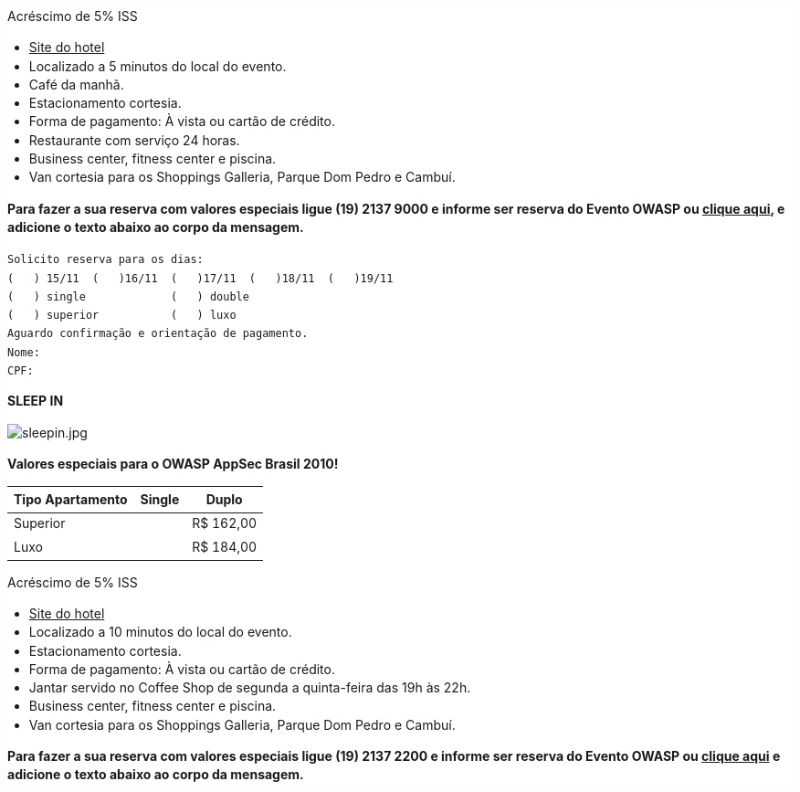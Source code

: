 Acréscimo de 5% ISS

  - [Site do
    hotel](http://www.atlanticahotels.com.br/atlantica/hoteis/estrutura.asp?Numfuncionalidade=292&NumHotel=24&Cidade=Campinas&titulo=Apresentação)
  - Localizado a 5 minutos do local do evento.
  - Café da manhã.
  - Estacionamento cortesia.
  - Forma de pagamento: À vista ou cartão de crédito.
  - Restaurante com serviço 24 horas.
  - Business center, fitness center e piscina.
  - Van cortesia para os Shoppings Galleria, Parque Dom Pedro e Cambuí.

**Para fazer a sua reserva com valores especiais ligue (19) 2137 9000 e
informe ser reserva do Evento OWASP ou [clique
aqui](mailto:reservas.csc@atlanticahoteis.com.br?Subject=Solicitação%20de%20reserva%20COMFORT%20SUITES%20–%20Evento%20OWASP),
e adicione o texto abaixo ao corpo da mensagem.**

    Solicito reserva para os dias:
    (   ) 15/11  (   )16/11  (   )17/11  (   )18/11  (   )19/11
    (   ) single             (   ) double
    (   ) superior           (   ) luxo
    Aguardo confirmação e orientação de pagamento.
    Nome:
    CPF:

**SLEEP IN**

![sleepin.jpg](sleepin.jpg "sleepin.jpg")

**Valores especiais para o OWASP AppSec Brasil 2010\!**

| Tipo Apartamento | Single | Duplo     |
| ---------------- | ------ | --------- |
| Superior         |        | R$ 162,00 |
| Luxo             |        | R$ 184,00 |

Acréscimo de 5% ISS

  - [Site do
    hotel](http://www.atlanticahotels.com.br/atlantica/hoteis/estrutura.asp?Numfuncionalidade=292&NumHotel=39&Cidade=Campinas&titulo=Apresentação)
  - Localizado a 10 minutos do local do evento.
  - Estacionamento cortesia.
  - Forma de pagamento: À vista ou cartão de crédito.
  - Jantar servido no Coffee Shop de segunda a quinta-feira das 19h às
    22h.
  - Business center, fitness center e piscina.
  - Van cortesia para os Shoppings Galleria, Parque Dom Pedro e Cambuí.

**Para fazer a sua reserva com valores especiais ligue (19) 2137 2200 e
informe ser reserva do Evento OWASP ou [clique
aqui](mailto:reservas.sig@atlanticahotels.com.br?Subject=Solicitação%20de%20reserva%20SLEEP%20IN%20–%20Evento%20OWASP)
e adicione o texto abaixo ao corpo da mensagem.**
